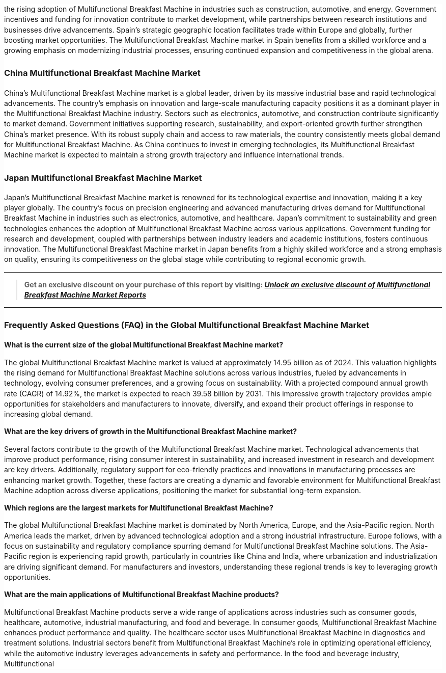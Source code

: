 the rising adoption of Multifunctional Breakfast Machine in industries such as construction, automotive, and energy. Government incentives and funding for innovation contribute to market development, while partnerships between research institutions and businesses drive advancements. Spain&rsquo;s strategic geographic location facilitates trade within Europe and globally, further boosting market opportunities. The Multifunctional Breakfast Machine market in Spain benefits from a skilled workforce and a growing emphasis on modernizing industrial processes, ensuring continued expansion and competitiveness in the global arena.</p><h3>China Multifunctional Breakfast Machine Market</h3><p>China&rsquo;s Multifunctional Breakfast Machine market is a global leader, driven by its massive industrial base and rapid technological advancements. The country&rsquo;s emphasis on innovation and large-scale manufacturing capacity positions it as a dominant player in the Multifunctional Breakfast Machine industry. Sectors such as electronics, automotive, and construction contribute significantly to market demand. Government initiatives supporting research, sustainability, and export-oriented growth further strengthen China&rsquo;s market presence. With its robust supply chain and access to raw materials, the country consistently meets global demand for Multifunctional Breakfast Machine. As China continues to invest in emerging technologies, its Multifunctional Breakfast Machine market is expected to maintain a strong growth trajectory and influence international trends.</p><h3>Japan Multifunctional Breakfast Machine Market</h3><p>Japan&rsquo;s Multifunctional Breakfast Machine market is renowned for its technological expertise and innovation, making it a key player globally. The country&rsquo;s focus on precision engineering and advanced manufacturing drives demand for Multifunctional Breakfast Machine in industries such as electronics, automotive, and healthcare. Japan&rsquo;s commitment to sustainability and green technologies enhances the adoption of Multifunctional Breakfast Machine across various applications. Government funding for research and development, coupled with partnerships between industry leaders and academic institutions, fosters continuous innovation. The Multifunctional Breakfast Machine market in Japan benefits from a highly skilled workforce and a strong emphasis on quality, ensuring its competitiveness on the global stage while contributing to regional economic growth.</p><hr /><blockquote><p><strong>Get an exclusive discount on your purchase of this report by visiting: <em><a href="://marketresearchpulse.com/ask-for-discount/61118?utm_source=Github&amp;utm_medium=025">Unlock an exclusive discount of Multifunctional Breakfast Machine Market Reports</a></em>&nbsp;</strong></p></blockquote><hr /><h3>Frequently Asked Questions (FAQ) in the Global Multifunctional Breakfast Machine Market</h3><p><strong>What is the current size of the global Multifunctional Breakfast Machine market?</strong></p><p>The global Multifunctional Breakfast Machine market is valued at approximately 14.95 billion as of 2024. This valuation highlights the rising demand for Multifunctional Breakfast Machine solutions across various industries, fueled by advancements in technology, evolving consumer preferences, and a growing focus on sustainability. With a projected compound annual growth rate (CAGR) of 14.92%, the market is expected to reach 39.58 billion by 2031. This impressive growth trajectory provides ample opportunities for stakeholders and manufacturers to innovate, diversify, and expand their product offerings in response to increasing global demand.</p><p><strong>What are the key drivers of growth in the Multifunctional Breakfast Machine market?</strong></p><p>Several factors contribute to the growth of the Multifunctional Breakfast Machine market. Technological advancements that improve product performance, rising consumer interest in sustainability, and increased investment in research and development are key drivers. Additionally, regulatory support for eco-friendly practices and innovations in manufacturing processes are enhancing market growth. Together, these factors are creating a dynamic and favorable environment for Multifunctional Breakfast Machine adoption across diverse applications, positioning the market for substantial long-term expansion.</p><p><strong>Which regions are the largest markets for Multifunctional Breakfast Machine?</strong></p><p>The global Multifunctional Breakfast Machine market is dominated by North America, Europe, and the Asia-Pacific region. North America leads the market, driven by advanced technological adoption and a strong industrial infrastructure. Europe follows, with a focus on sustainability and regulatory compliance spurring demand for Multifunctional Breakfast Machine solutions. The Asia-Pacific region is experiencing rapid growth, particularly in countries like China and India, where urbanization and industrialization are driving significant demand. For manufacturers and investors, understanding these regional trends is key to leveraging growth opportunities.</p><p><strong>What are the main applications of Multifunctional Breakfast Machine products?</strong></p><p>Multifunctional Breakfast Machine products serve a wide range of applications across industries such as consumer goods, healthcare, automotive, industrial manufacturing, and food and beverage. In consumer goods, Multifunctional Breakfast Machine enhances product performance and quality. The healthcare sector uses Multifunctional Breakfast Machine in diagnostics and treatment solutions. Industrial sectors benefit from Multifunctional Breakfast Machine&rsquo;s role in optimizing operational efficiency, while the automotive industry leverages advancements in safety and performance. In the food and beverage industry, Multifunctional